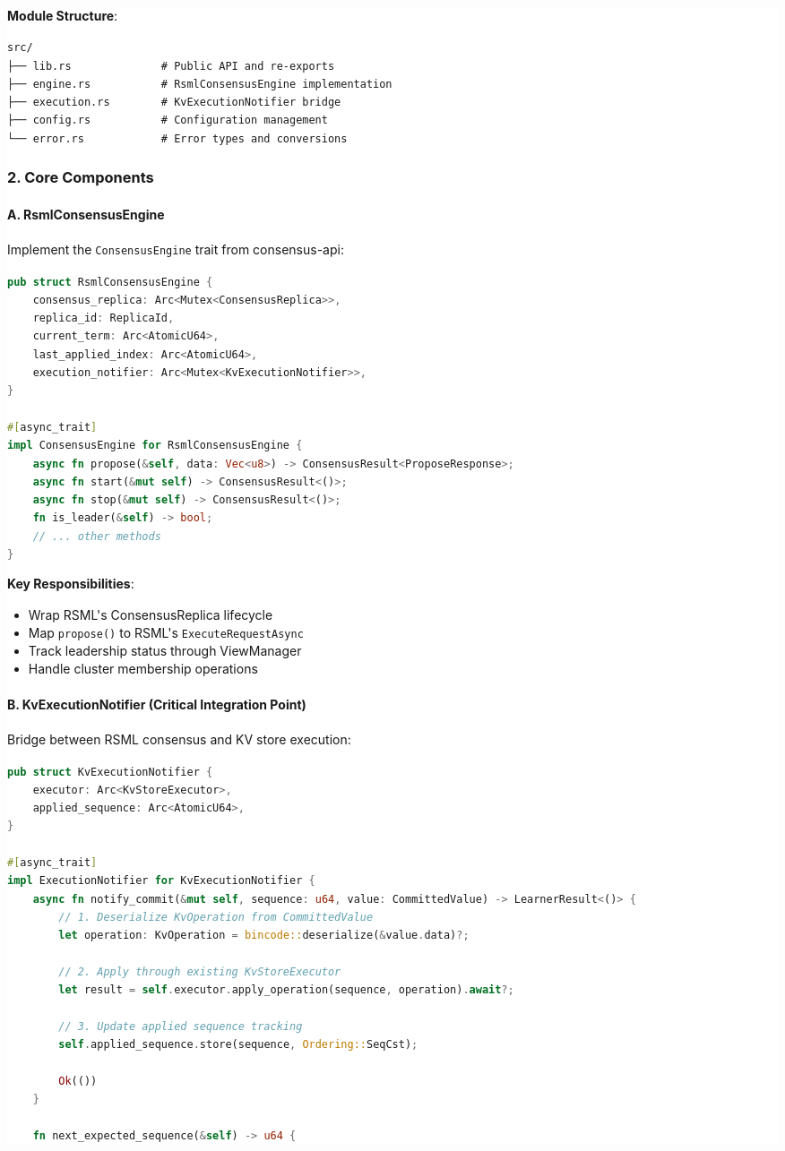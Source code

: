 **Module Structure**:
```
src/
├── lib.rs              # Public API and re-exports
├── engine.rs           # RsmlConsensusEngine implementation
├── execution.rs        # KvExecutionNotifier bridge
├── config.rs           # Configuration management
└── error.rs            # Error types and conversions
```

### 2. Core Components

#### A. RsmlConsensusEngine

Implement the `ConsensusEngine` trait from consensus-api:

```rust
pub struct RsmlConsensusEngine {
    consensus_replica: Arc<Mutex<ConsensusReplica>>,
    replica_id: ReplicaId,
    current_term: Arc<AtomicU64>,
    last_applied_index: Arc<AtomicU64>,
    execution_notifier: Arc<Mutex<KvExecutionNotifier>>,
}

#[async_trait]
impl ConsensusEngine for RsmlConsensusEngine {
    async fn propose(&self, data: Vec<u8>) -> ConsensusResult<ProposeResponse>;
    async fn start(&mut self) -> ConsensusResult<()>;
    async fn stop(&mut self) -> ConsensusResult<()>;
    fn is_leader(&self) -> bool;
    // ... other methods
}
```

**Key Responsibilities**:
- Wrap RSML's ConsensusReplica lifecycle
- Map `propose()` to RSML's `ExecuteRequestAsync`
- Track leadership status through ViewManager
- Handle cluster membership operations

#### B. KvExecutionNotifier (Critical Integration Point)

Bridge between RSML consensus and KV store execution:

```rust
pub struct KvExecutionNotifier {
    executor: Arc<KvStoreExecutor>,
    applied_sequence: Arc<AtomicU64>,
}

#[async_trait]
impl ExecutionNotifier for KvExecutionNotifier {
    async fn notify_commit(&mut self, sequence: u64, value: CommittedValue) -> LearnerResult<()> {
        // 1. Deserialize KvOperation from CommittedValue
        let operation: KvOperation = bincode::deserialize(&value.data)?;

        // 2. Apply through existing KvStoreExecutor
        let result = self.executor.apply_operation(sequence, operation).await?;

        // 3. Update applied sequence tracking
        self.applied_sequence.store(sequence, Ordering::SeqCst);

        Ok(())
    }

    fn next_expected_sequence(&self) -> u64 {
```